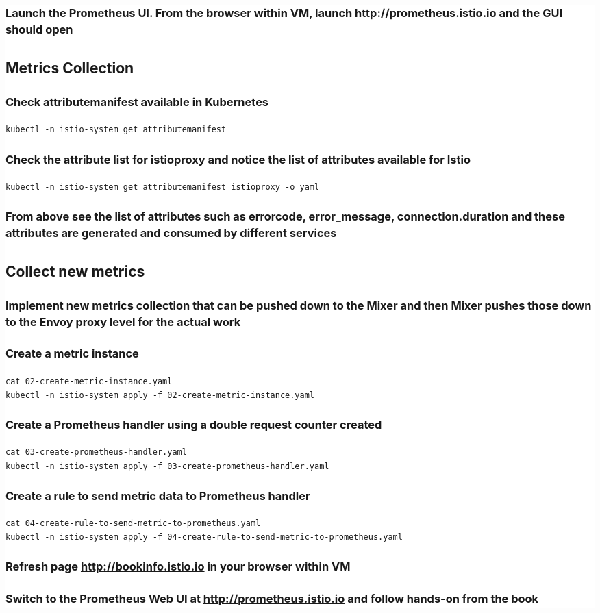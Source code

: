 
### Launch the Prometheus UI. From the browser within VM, launch http://prometheus.istio.io and the GUI should open

## Metrics Collection

### Check attributemanifest available in Kubernetes

```
kubectl -n istio-system get attributemanifest
```

### Check the attribute list for istioproxy and notice the list of attributes available for Istio

```
kubectl -n istio-system get attributemanifest istioproxy -o yaml
```

### From above see the list of attributes such as errorcode, error_message, connection.duration and these attributes are generated and consumed by different services

## Collect new metrics

### Implement new metrics collection that can be pushed down to the Mixer and then Mixer pushes those down to the Envoy proxy level for the actual work

### Create a metric instance

```
cat 02-create-metric-instance.yaml
kubectl -n istio-system apply -f 02-create-metric-instance.yaml
```

### Create a Prometheus handler using a double request counter created
```
cat 03-create-prometheus-handler.yaml
kubectl -n istio-system apply -f 03-create-prometheus-handler.yaml
```

### Create a rule to send metric data to Prometheus handler
```
cat 04-create-rule-to-send-metric-to-prometheus.yaml
kubectl -n istio-system apply -f 04-create-rule-to-send-metric-to-prometheus.yaml
```

### Refresh page http://bookinfo.istio.io in your browser within VM
### Switch to the Prometheus Web UI at http://prometheus.istio.io and follow hands-on from the book
